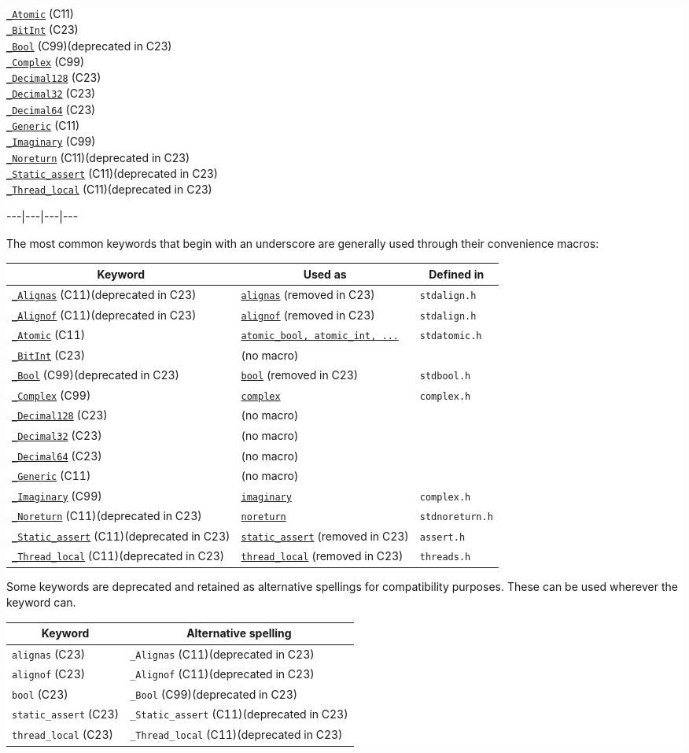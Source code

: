 [`_Atomic`](keyword/_Atomic.html "c/keyword/ Atomic") (C11)  
[`_BitInt`](https://en.cppreference.com/mwiki/index.php?title=c/keyword/_BitInt&action=edit&redlink=1 "c/keyword/ BitInt \(page does not exist\)") (C23)  
[`_Bool`](keyword/_Bool.html "c/keyword/ Bool") (C99)(deprecated in C23)  
[`_Complex`](keyword/_Complex.html "c/keyword/ Complex") (C99)  
[`_Decimal128`](keyword/_Decimal128.html "c/keyword/ Decimal128") (C23)  
[`_Decimal32`](keyword/_Decimal32.html "c/keyword/ Decimal32") (C23)  
[`_Decimal64`](keyword/_Decimal64.html "c/keyword/ Decimal64") (C23)  
[`_Generic`](keyword/_Generic.html "c/keyword/ Generic") (C11)  
[`_Imaginary`](keyword/_Imaginary.html "c/keyword/ Imaginary") (C99)  
[`_Noreturn`](keyword/_Noreturn.html "c/keyword/ Noreturn") (C11)(deprecated in C23)  
[`_Static_assert`](keyword/_Static_assert.html "c/keyword/ Static assert") (C11)(deprecated in C23)  
[`_Thread_local`](keyword/_Thread_local.html "c/keyword/ Thread local") (C11)(deprecated in C23)  
  
---|---|---|---  
  
The most common keywords that begin with an underscore are generally used through their convenience macros: 

Keyword  | Used as  | Defined in   
---|---|---  
[`_Alignas`](keyword/_Alignas.html "c/keyword/ Alignas") (C11)(deprecated in C23) | [`alignas`](types.html "c/types") (removed in C23) | `stdalign.h`  
[`_Alignof`](keyword/_Alignof.html "c/keyword/ Alignof") (C11)(deprecated in C23) | [`alignof`](types.html "c/types") (removed in C23) | `stdalign.h`  
[`_Atomic`](keyword/_Atomic.html "c/keyword/ Atomic") (C11) | [`atomic_bool, atomic_int, ...`](thread.html "c/thread") | `stdatomic.h`  
[`_BitInt`](https://en.cppreference.com/mwiki/index.php?title=c/keyword/_BitInt&action=edit&redlink=1 "c/keyword/ BitInt \(page does not exist\)") (C23) | (no macro)  |   
[`_Bool`](keyword/_Bool.html "c/keyword/ Bool") (C99)(deprecated in C23) | [`bool`](types.html "c/types") (removed in C23) | `stdbool.h`  
[`_Complex`](keyword/_Complex.html "c/keyword/ Complex") (C99) | [`complex`](numeric/complex/complex.html "c/numeric/complex/complex") | `complex.h`  
[`_Decimal128`](keyword/_Decimal128.html "c/keyword/ Decimal128") (C23) | (no macro)  |   
[`_Decimal32`](keyword/_Decimal32.html "c/keyword/ Decimal32") (C23) | (no macro)  |   
[`_Decimal64`](keyword/_Decimal64.html "c/keyword/ Decimal64") (C23) | (no macro)  |   
[`_Generic`](keyword/_Generic.html "c/keyword/ Generic") (C11) | (no macro)  |   
[`_Imaginary`](keyword/_Imaginary.html "c/keyword/ Imaginary") (C99) | [`imaginary`](numeric/complex/imaginary.html "c/numeric/complex/imaginary") | `complex.h`  
[`_Noreturn`](keyword/_Noreturn.html "c/keyword/ Noreturn") (C11)(deprecated in C23) | [`noreturn`](types.html "c/types") | `stdnoreturn.h`  
[`_Static_assert`](keyword/_Static_assert.html "c/keyword/ Static assert") (C11)(deprecated in C23) | [`static_assert`](error/static_assert.html "c/error/static assert") (removed in C23) | `assert.h`  
[`_Thread_local`](keyword/_Thread_local.html "c/keyword/ Thread local") (C11)(deprecated in C23) | [`thread_local`](thread/thread_local.html "c/thread/thread local") (removed in C23) | `threads.h`  
  
Some keywords are deprecated and retained as alternative spellings for compatibility purposes. These can be used wherever the keyword can. 

Keyword  | Alternative spelling   
---|---  
`alignas` (C23) | `_Alignas` (C11)(deprecated in C23)  
`alignof` (C23) | `_Alignof` (C11)(deprecated in C23)  
`bool` (C23) | `_Bool` (C99)(deprecated in C23)  
`static_assert` (C23) | `_Static_assert` (C11)(deprecated in C23)  
`thread_local` (C23) | `_Thread_local` (C11)(deprecated in C23)  
  